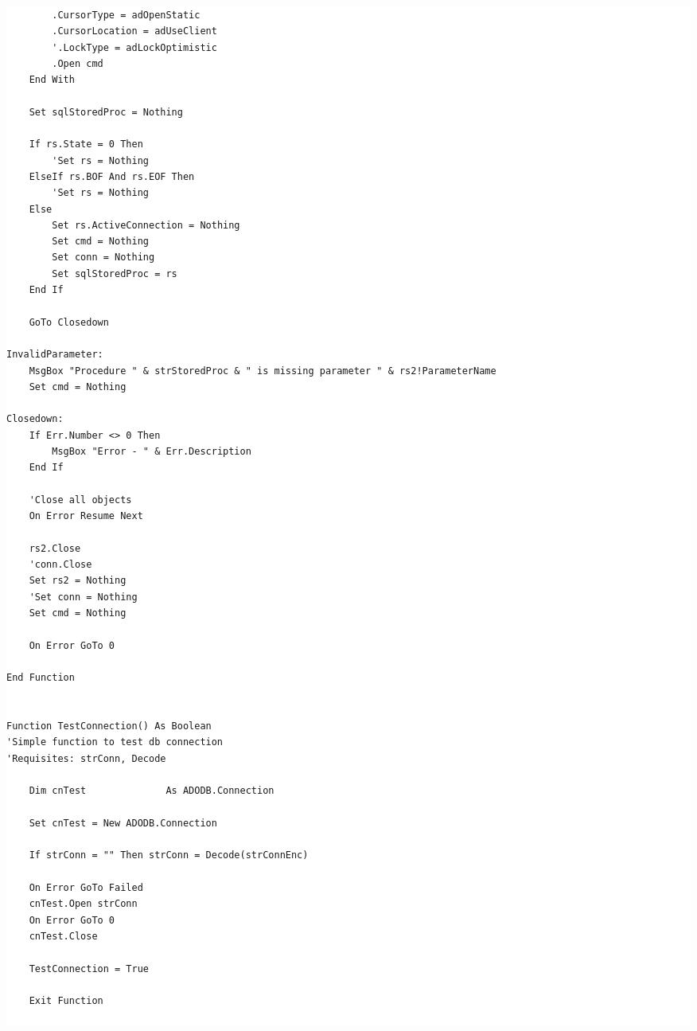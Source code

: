   ````vba
          .CursorType = adOpenStatic
          .CursorLocation = adUseClient
          '.LockType = adLockOptimistic
          .Open cmd
      End With
      
      Set sqlStoredProc = Nothing
      
      If rs.State = 0 Then
          'Set rs = Nothing
      ElseIf rs.BOF And rs.EOF Then
          'Set rs = Nothing
      Else
          Set rs.ActiveConnection = Nothing
          Set cmd = Nothing
          Set conn = Nothing
          Set sqlStoredProc = rs
      End If
      
      GoTo Closedown
  
  InvalidParameter:
      MsgBox "Procedure " & strStoredProc & " is missing parameter " & rs2!ParameterName
      Set cmd = Nothing
      
  Closedown:
      If Err.Number <> 0 Then
          MsgBox "Error - " & Err.Description
      End If
      
      'Close all objects
      On Error Resume Next
      
      rs2.Close
      'conn.Close
      Set rs2 = Nothing
      'Set conn = Nothing
      Set cmd = Nothing
      
      On Error GoTo 0
  
  End Function
  
  
  Function TestConnection() As Boolean
  'Simple function to test db connection
  'Requisites: strConn, Decode
  
      Dim cnTest              As ADODB.Connection
  
      Set cnTest = New ADODB.Connection
  
      If strConn = "" Then strConn = Decode(strConnEnc)
  
      On Error GoTo Failed
      cnTest.Open strConn
      On Error GoTo 0
      cnTest.Close
      
      TestConnection = True
      
      Exit Function
      
  ````
